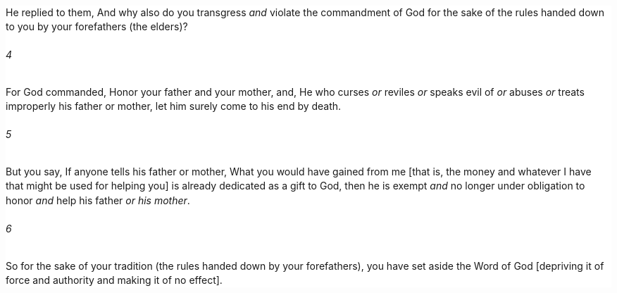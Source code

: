 He replied to them, And why also do you transgress _and_ violate the commandment of God for the sake of the rules handed down to you by your forefathers (the elders)? 













###### 4 






For God commanded, Honor your father and your mother, and, He who curses _or_ reviles _or_ speaks evil of _or_ abuses _or_ treats improperly his father or mother, let him surely come to his end by death. 













###### 5 






But you say, If anyone tells his father or mother, What you would have gained from me [that is, the money and whatever I have that might be used for helping you] is already dedicated as a gift to God, then he is exempt _and_ no longer under obligation to honor _and_ help his father _or his mother_. 













###### 6 






So for the sake of your tradition (the rules handed down by your forefathers), you have set aside the Word of God [depriving it of force and authority and making it of no effect]. 











